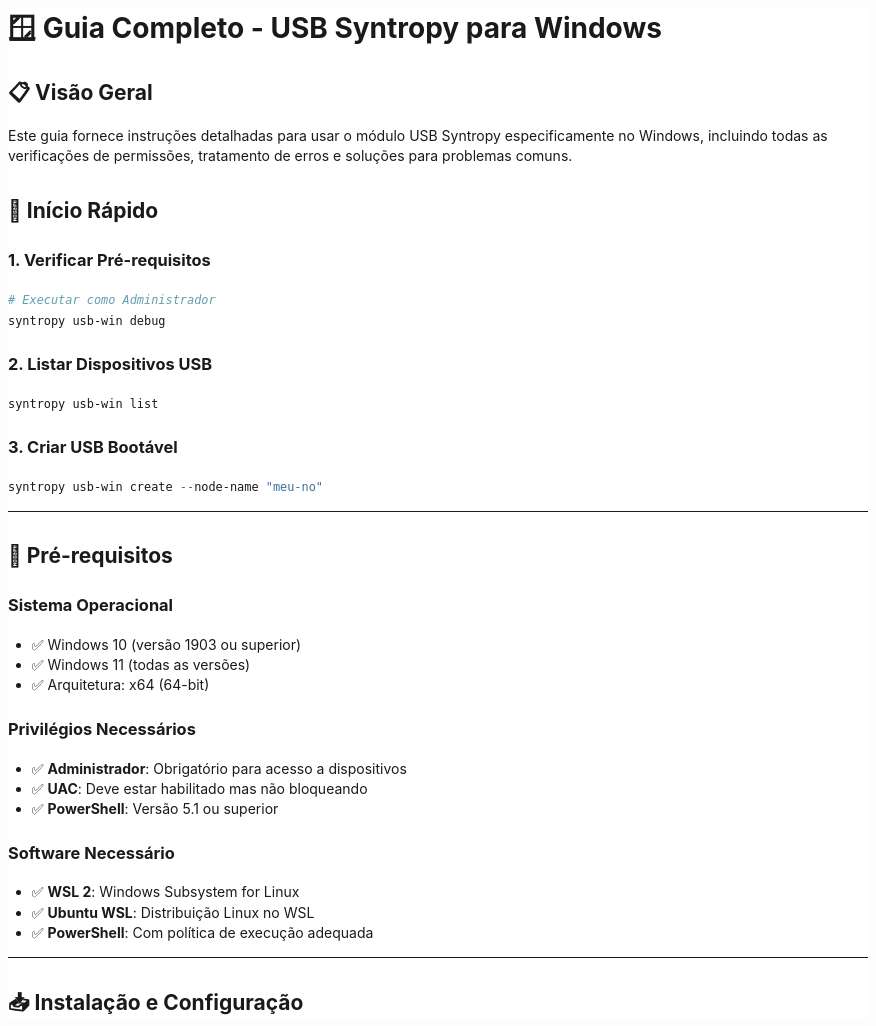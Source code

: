 # 🪟 Guia Completo - USB Syntropy para Windows

## 📋 Visão Geral

Este guia fornece instruções detalhadas para usar o módulo USB Syntropy especificamente no Windows, incluindo todas as verificações de permissões, tratamento de erros e soluções para problemas comuns.

## 🚀 Início Rápido

### 1. **Verificar Pré-requisitos**
```powershell
# Executar como Administrador
syntropy usb-win debug
```

### 2. **Listar Dispositivos USB**
```powershell
syntropy usb-win list
```

### 3. **Criar USB Bootável**
```powershell
syntropy usb-win create --node-name "meu-no"
```

---

## 🔧 Pré-requisitos

### **Sistema Operacional**
- ✅ Windows 10 (versão 1903 ou superior)
- ✅ Windows 11 (todas as versões)
- ✅ Arquitetura: x64 (64-bit)

### **Privilégios Necessários**
- ✅ **Administrador**: Obrigatório para acesso a dispositivos
- ✅ **UAC**: Deve estar habilitado mas não bloqueando
- ✅ **PowerShell**: Versão 5.1 ou superior

### **Software Necessário**
- ✅ **WSL 2**: Windows Subsystem for Linux
- ✅ **Ubuntu WSL**: Distribuição Linux no WSL
- ✅ **PowerShell**: Com política de execução adequada

---

## 📥 Instalação e Configuração
